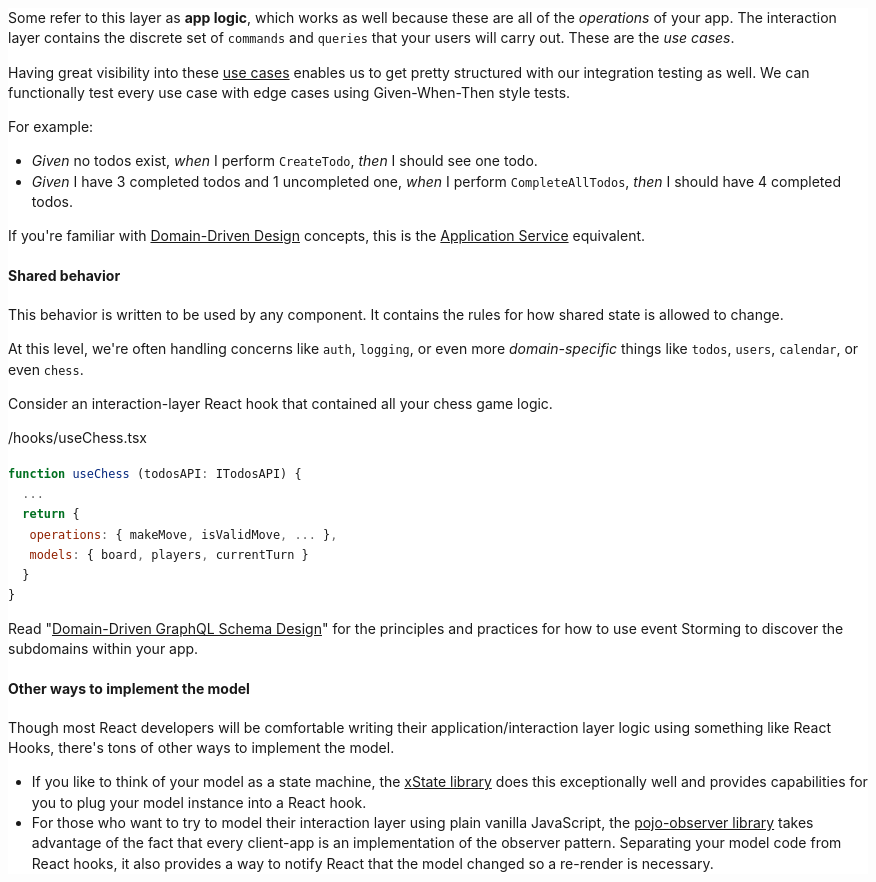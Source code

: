 Some refer to this layer as **app logic**, which works as well because these are all of the *operations* of your app. The interaction layer contains the discrete set of `commands` and `queries` that your users will carry out. These are the *use cases*.

Having great visibility into these [use cases](https://khalilstemmler.com/articles/enterprise-typescript-nodejs/application-layer-use-cases/) enables us to get pretty structured with our integration testing as well. We can functionally test every use case with edge cases using Given-When-Then style tests.

For example:

- *Given* no todos exist, *when* I perform `CreateTodo`, *then* I should see one todo.
- *Given* I have 3 completed todos and 1 uncompleted one, *when* I perform `CompleteAllTodos`, *then* I should have 4 completed todos.

If you're familiar with [Domain-Driven Design](/articles/domain-driven-design-intro/) concepts, this is the [Application Service](/articles/software-design-architecture/domain-driven-design-vs-clean-architecture/#Application-Services) equivalent.

#### Shared behavior

This behavior is written to be used by any component. It contains the rules for how shared state is allowed to change. 

At this level, we're often handling concerns like `auth`, `logging`, or even more *domain-specific* things like `todos`, `users`, `calendar`, or even `chess`.

Consider an interaction-layer React hook that contained all your chess game logic.

<div class="filename">/hooks/useChess.tsx</div>

```jsx
function useChess (todosAPI: ITodosAPI) {
  ...
  return { 
   operations: { makeMove, isValidMove, ... },
   models: { board, players, currentTurn }
  }
}
```

Read "[Domain-Driven GraphQL Schema Design](https://khalilstemmler.com/articles/graphql/ddd/schema-design/)" for the principles and practices for how to use event Storming to discover the subdomains within your app.

#### Other ways to implement the model

Though most React developers will be comfortable writing their application/interaction layer logic using something like React Hooks, there's tons of other ways to implement the model. 

- If you like to think of your model as a state machine, the [xState library](https://xstate.js.org/docs/recipes/react.html#hooks) does this exceptionally well and provides capabilities for you to plug your model instance into a React hook.
- For those who want to try to model their interaction layer using plain vanilla JavaScript, the [pojo-observer library](https://github.com/xolvio/pojo-observer) takes advantage of the fact that every client-app is an implementation of the observer pattern. Separating your model code from React hooks, it also provides a way to notify React that the model changed so a re-render is necessary.
